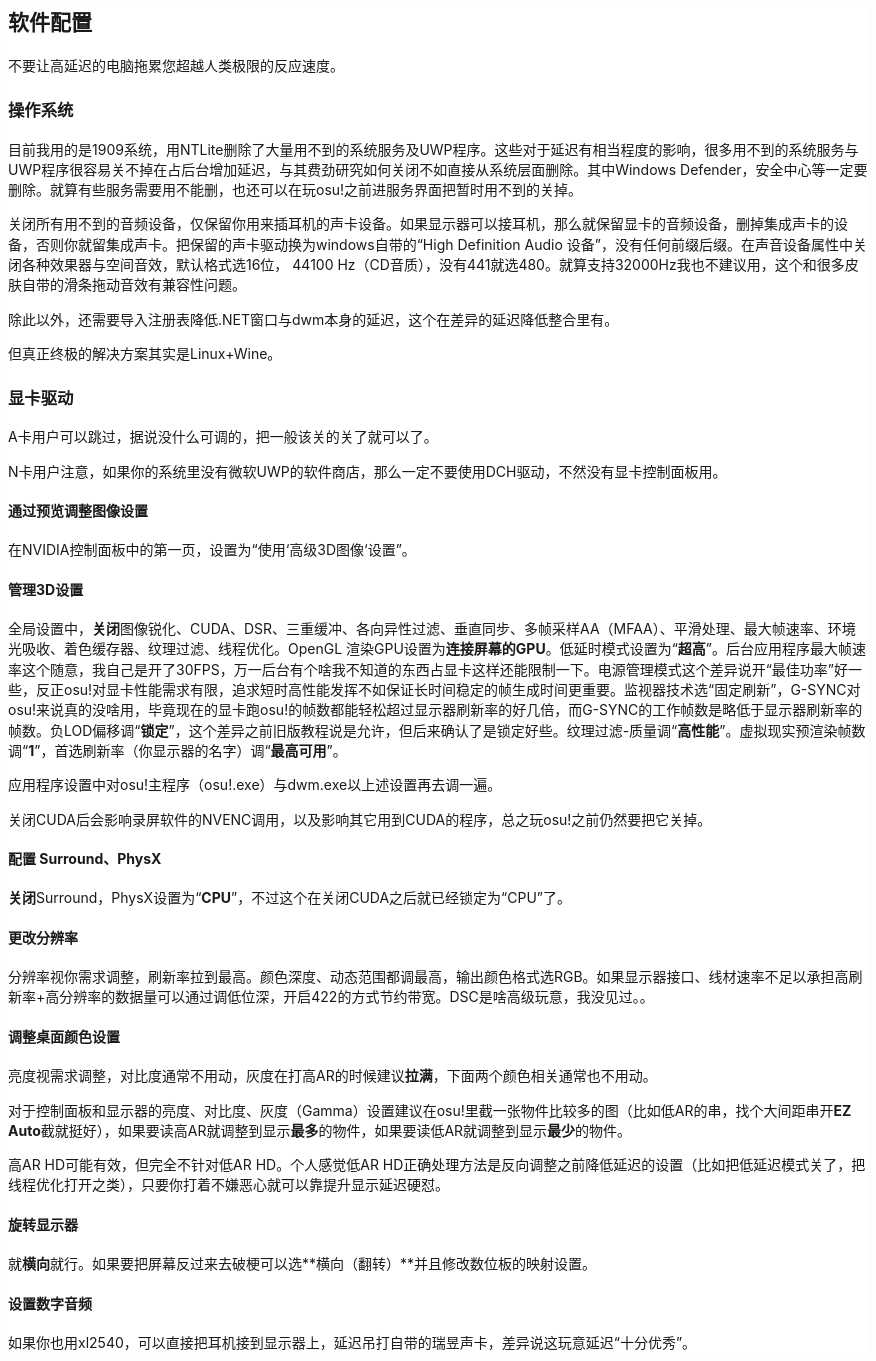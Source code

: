 ## 软件配置
不要让高延迟的电脑拖累您超越人类极限的反应速度。

### 操作系统
目前我用的是1909系统，用NTLite删除了大量用不到的系统服务及UWP程序。这些对于延迟有相当程度的影响，很多用不到的系统服务与UWP程序很容易关不掉在占后台增加延迟，与其费劲研究如何关闭不如直接从系统层面删除。其中Windows Defender，安全中心等一定要删除。就算有些服务需要用不能删，也还可以在玩osu!之前进服务界面把暂时用不到的关掉。

关闭所有用不到的音频设备，仅保留你用来插耳机的声卡设备。如果显示器可以接耳机，那么就保留显卡的音频设备，删掉集成声卡的设备，否则你就留集成声卡。把保留的声卡驱动换为windows自带的“High Definition Audio 设备”，没有任何前缀后缀。在声音设备属性中关闭各种效果器与空间音效，默认格式选16位， 44100 Hz（CD音质），没有441就选480。就算支持32000Hz我也不建议用，这个和很多皮肤自带的滑条拖动音效有兼容性问题。

除此以外，还需要导入注册表降低.NET窗口与dwm本身的延迟，这个在差异的延迟降低整合里有。

但真正终极的解决方案其实是Linux+Wine。

### 显卡驱动
A卡用户可以跳过，据说没什么可调的，把一般该关的关了就可以了。

N卡用户注意，如果你的系统里没有微软UWP的软件商店，那么一定不要使用DCH驱动，不然没有显卡控制面板用。

#### 通过预览调整图像设置
在NVIDIA控制面板中的第一页，设置为“使用‘高级3D图像‘设置”。

#### 管理3D设置
全局设置中，**关闭**图像锐化、CUDA、DSR、三重缓冲、各向异性过滤、垂直同步、多帧采样AA（MFAA）、平滑处理、最大帧速率、环境光吸收、着色缓存器、纹理过滤、线程优化。OpenGL 渲染GPU设置为**连接屏幕的GPU**。低延时模式设置为“**超高**”。后台应用程序最大帧速率这个随意，我自己是开了30FPS，万一后台有个啥我不知道的东西占显卡这样还能限制一下。电源管理模式这个差异说开“最佳功率”好一些，反正osu!对显卡性能需求有限，追求短时高性能发挥不如保证长时间稳定的帧生成时间更重要。监视器技术选“固定刷新”，G-SYNC对osu!来说真的没啥用，毕竟现在的显卡跑osu!的帧数都能轻松超过显示器刷新率的好几倍，而G-SYNC的工作帧数是略低于显示器刷新率的帧数。负LOD偏移调“**锁定**”，这个差异之前旧版教程说是允许，但后来确认了是锁定好些。纹理过滤-质量调“**高性能**”。虚拟现实预渲染帧数调“**1**”，首选刷新率（你显示器的名字）调“**最高可用**”。

应用程序设置中对osu!主程序（osu!.exe）与dwm.exe以上述设置再去调一遍。

关闭CUDA后会影响录屏软件的NVENC调用，以及影响其它用到CUDA的程序，总之玩osu!之前仍然要把它关掉。

#### 配置 Surround、PhysX
**关闭**Surround，PhysX设置为“**CPU**”，不过这个在关闭CUDA之后就已经锁定为“CPU”了。

#### 更改分辨率
分辨率视你需求调整，刷新率拉到最高。颜色深度、动态范围都调最高，输出颜色格式选RGB。如果显示器接口、线材速率不足以承担高刷新率+高分辨率的数据量可以通过调低位深，开启422的方式节约带宽。DSC是啥高级玩意，我没见过。。

#### 调整桌面颜色设置
亮度视需求调整，对比度通常不用动，灰度在打高AR的时候建议**拉满**，下面两个颜色相关通常也不用动。

对于控制面板和显示器的亮度、对比度、灰度（Gamma）设置建议在osu!里截一张物件比较多的图（比如低AR的串，找个大间距串开**EZ Auto**截就挺好），如果要读高AR就调整到显示**最多**的物件，如果要读低AR就调整到显示**最少**的物件。

高AR HD可能有效，但完全不针对低AR HD。个人感觉低AR HD正确处理方法是反向调整之前降低延迟的设置（比如把低延迟模式关了，把线程优化打开之类），只要你打着不嫌恶心就可以靠提升显示延迟硬怼。

#### 旋转显示器
就**横向**就行。如果要把屏幕反过来去破梗可以选**横向（翻转）**并且修改数位板的映射设置。

#### 设置数字音频
如果你也用xl2540，可以直接把耳机接到显示器上，延迟吊打自带的瑞昱声卡，差异说这玩意延迟“十分优秀”。
